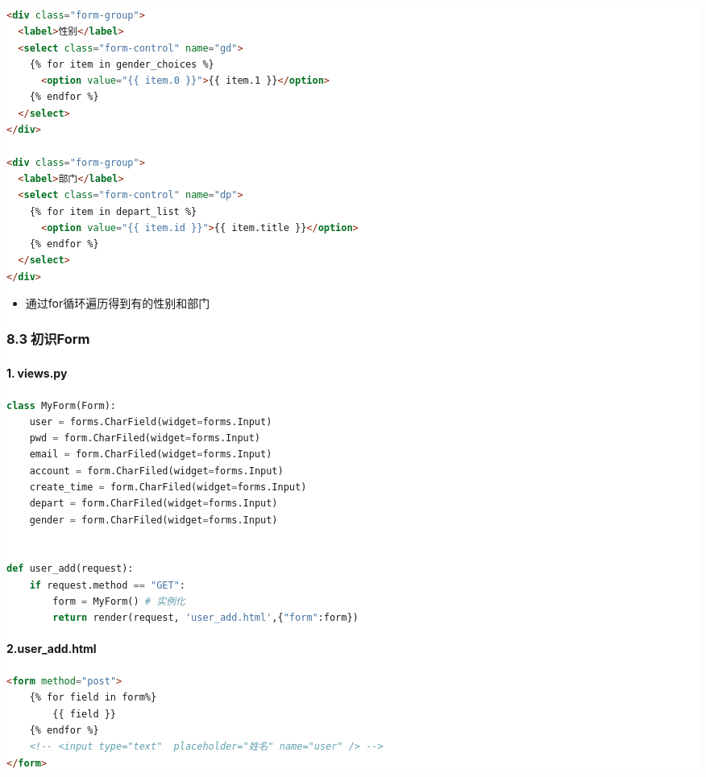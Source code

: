 ```html
<div class="form-group">
  <label>性别</label>
  <select class="form-control" name="gd">
    {% for item in gender_choices %}
      <option value="{{ item.0 }}">{{ item.1 }}</option>
    {% endfor %}
  </select>
</div>

<div class="form-group">
  <label>部门</label>
  <select class="form-control" name="dp">
    {% for item in depart_list %}
      <option value="{{ item.id }}">{{ item.title }}</option>
    {% endfor %}
  </select>
</div>
```

- 通过for循环遍历得到有的性别和部门



### 8.3 初识Form

#### 1. views.py

```python
class MyForm(Form):
    user = forms.CharField(widget=forms.Input)
    pwd = form.CharFiled(widget=forms.Input)
    email = form.CharFiled(widget=forms.Input)
    account = form.CharFiled(widget=forms.Input)
    create_time = form.CharFiled(widget=forms.Input)
    depart = form.CharFiled(widget=forms.Input)
    gender = form.CharFiled(widget=forms.Input)


def user_add(request):
    if request.method == "GET":
        form = MyForm() # 实例化
        return render(request, 'user_add.html',{"form":form})
```

#### 2.user_add.html

```html
<form method="post">
    {% for field in form%}
    	{{ field }}
    {% endfor %}
    <!-- <input type="text"  placeholder="姓名" name="user" /> -->
</form>
```
